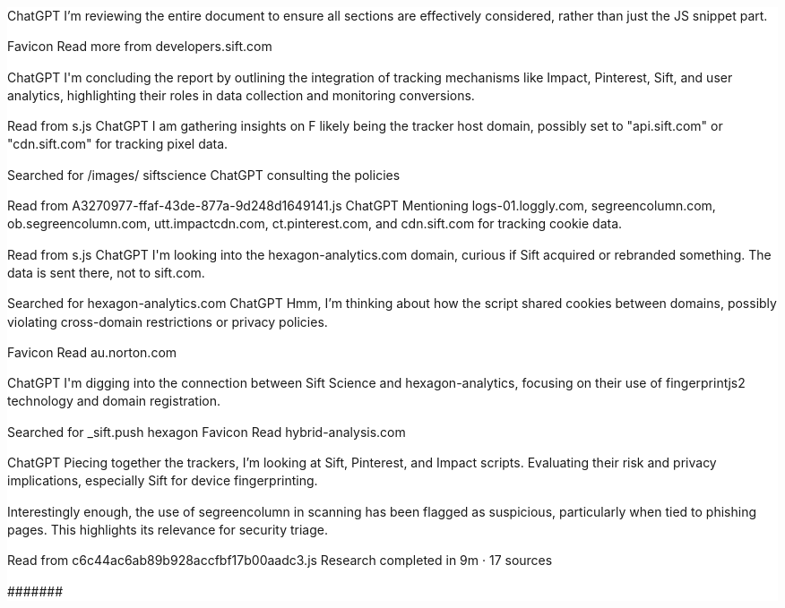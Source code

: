 ChatGPT
I’m reviewing the entire document to ensure all sections are effectively considered, rather than just the JS snippet part.

Favicon
Read more from developers.sift.com

ChatGPT
I'm concluding the report by outlining the integration of tracking mechanisms like Impact, Pinterest, Sift, and user analytics, highlighting their roles in data collection and monitoring conversions.

Read from s.js
ChatGPT
I am gathering insights on F likely being the tracker host domain, possibly set to "api.sift.com" or "cdn.sift.com" for tracking pixel data.

Searched for /images/ siftscience
ChatGPT
consulting the policies

Read from A3270977-ffaf-43de-877a-9d248d1649141.js
ChatGPT
Mentioning logs-01.loggly.com, segreencolumn.com, ob.segreencolumn.com, utt.impactcdn.com, ct.pinterest.com, and cdn.sift.com for tracking cookie data.

Read from s.js
ChatGPT
I'm looking into the hexagon-analytics.com domain, curious if Sift acquired or rebranded something. The data is sent there, not to sift.com.

Searched for hexagon-analytics.com
ChatGPT
Hmm, I’m thinking about how the script shared cookies between domains, possibly violating cross-domain restrictions or privacy policies.

Favicon
Read au.norton.com

ChatGPT
I'm digging into the connection between Sift Science and hexagon-analytics, focusing on their use of fingerprintjs2 technology and domain registration.

Searched for _sift.push hexagon
Favicon
Read hybrid-analysis.com

ChatGPT
Piecing together the trackers, I’m looking at Sift, Pinterest, and Impact scripts. Evaluating their risk and privacy implications, especially Sift for device fingerprinting.

Interestingly enough, the use of segreencolumn in scanning has been flagged as suspicious, particularly when tied to phishing pages. This highlights its relevance for security triage.

Read from c6c44ac6ab89b928accfbf17b00aadc3.js
Research completed in 9m · 17 sources


#######
